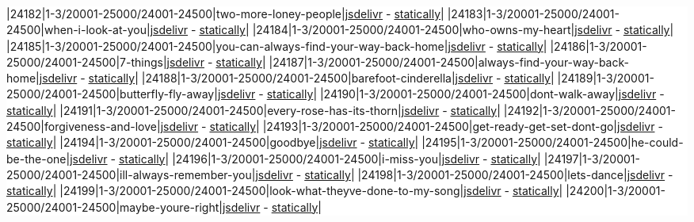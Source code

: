 |24182|1-3/20001-25000/24001-24500|two-more-loney-people|[jsdelivr](https://cdn.jsdelivr.net/gh/dbchord/webp-old-c-600x600_1-3/20001-25000/24001-24500/two-more-loney-people.webp) - [statically](https://cdn.statically.io/gh/dbchord/webp-old-c-600x600_1-3/img/20001-25000/24001-24500/two-more-loney-people.webp)|
|24183|1-3/20001-25000/24001-24500|when-i-look-at-you|[jsdelivr](https://cdn.jsdelivr.net/gh/dbchord/webp-old-c-600x600_1-3/20001-25000/24001-24500/when-i-look-at-you.webp) - [statically](https://cdn.statically.io/gh/dbchord/webp-old-c-600x600_1-3/img/20001-25000/24001-24500/when-i-look-at-you.webp)|
|24184|1-3/20001-25000/24001-24500|who-owns-my-heart|[jsdelivr](https://cdn.jsdelivr.net/gh/dbchord/webp-old-c-600x600_1-3/20001-25000/24001-24500/who-owns-my-heart.webp) - [statically](https://cdn.statically.io/gh/dbchord/webp-old-c-600x600_1-3/img/20001-25000/24001-24500/who-owns-my-heart.webp)|
|24185|1-3/20001-25000/24001-24500|you-can-always-find-your-way-back-home|[jsdelivr](https://cdn.jsdelivr.net/gh/dbchord/webp-old-c-600x600_1-3/20001-25000/24001-24500/you-can-always-find-your-way-back-home.webp) - [statically](https://cdn.statically.io/gh/dbchord/webp-old-c-600x600_1-3/img/20001-25000/24001-24500/you-can-always-find-your-way-back-home.webp)|
|24186|1-3/20001-25000/24001-24500|7-things|[jsdelivr](https://cdn.jsdelivr.net/gh/dbchord/webp-old-c-600x600_1-3/20001-25000/24001-24500/7-things.webp) - [statically](https://cdn.statically.io/gh/dbchord/webp-old-c-600x600_1-3/img/20001-25000/24001-24500/7-things.webp)|
|24187|1-3/20001-25000/24001-24500|always-find-your-way-back-home|[jsdelivr](https://cdn.jsdelivr.net/gh/dbchord/webp-old-c-600x600_1-3/20001-25000/24001-24500/always-find-your-way-back-home.webp) - [statically](https://cdn.statically.io/gh/dbchord/webp-old-c-600x600_1-3/img/20001-25000/24001-24500/always-find-your-way-back-home.webp)|
|24188|1-3/20001-25000/24001-24500|barefoot-cinderella|[jsdelivr](https://cdn.jsdelivr.net/gh/dbchord/webp-old-c-600x600_1-3/20001-25000/24001-24500/barefoot-cinderella.webp) - [statically](https://cdn.statically.io/gh/dbchord/webp-old-c-600x600_1-3/img/20001-25000/24001-24500/barefoot-cinderella.webp)|
|24189|1-3/20001-25000/24001-24500|butterfly-fly-away|[jsdelivr](https://cdn.jsdelivr.net/gh/dbchord/webp-old-c-600x600_1-3/20001-25000/24001-24500/butterfly-fly-away.webp) - [statically](https://cdn.statically.io/gh/dbchord/webp-old-c-600x600_1-3/img/20001-25000/24001-24500/butterfly-fly-away.webp)|
|24190|1-3/20001-25000/24001-24500|dont-walk-away|[jsdelivr](https://cdn.jsdelivr.net/gh/dbchord/webp-old-c-600x600_1-3/20001-25000/24001-24500/dont-walk-away.webp) - [statically](https://cdn.statically.io/gh/dbchord/webp-old-c-600x600_1-3/img/20001-25000/24001-24500/dont-walk-away.webp)|
|24191|1-3/20001-25000/24001-24500|every-rose-has-its-thorn|[jsdelivr](https://cdn.jsdelivr.net/gh/dbchord/webp-old-c-600x600_1-3/20001-25000/24001-24500/every-rose-has-its-thorn.webp) - [statically](https://cdn.statically.io/gh/dbchord/webp-old-c-600x600_1-3/img/20001-25000/24001-24500/every-rose-has-its-thorn.webp)|
|24192|1-3/20001-25000/24001-24500|forgiveness-and-love|[jsdelivr](https://cdn.jsdelivr.net/gh/dbchord/webp-old-c-600x600_1-3/20001-25000/24001-24500/forgiveness-and-love.webp) - [statically](https://cdn.statically.io/gh/dbchord/webp-old-c-600x600_1-3/img/20001-25000/24001-24500/forgiveness-and-love.webp)|
|24193|1-3/20001-25000/24001-24500|get-ready-get-set-dont-go|[jsdelivr](https://cdn.jsdelivr.net/gh/dbchord/webp-old-c-600x600_1-3/20001-25000/24001-24500/get-ready-get-set-dont-go.webp) - [statically](https://cdn.statically.io/gh/dbchord/webp-old-c-600x600_1-3/img/20001-25000/24001-24500/get-ready-get-set-dont-go.webp)|
|24194|1-3/20001-25000/24001-24500|goodbye|[jsdelivr](https://cdn.jsdelivr.net/gh/dbchord/webp-old-c-600x600_1-3/20001-25000/24001-24500/goodbye.webp) - [statically](https://cdn.statically.io/gh/dbchord/webp-old-c-600x600_1-3/img/20001-25000/24001-24500/goodbye.webp)|
|24195|1-3/20001-25000/24001-24500|he-could-be-the-one|[jsdelivr](https://cdn.jsdelivr.net/gh/dbchord/webp-old-c-600x600_1-3/20001-25000/24001-24500/he-could-be-the-one.webp) - [statically](https://cdn.statically.io/gh/dbchord/webp-old-c-600x600_1-3/img/20001-25000/24001-24500/he-could-be-the-one.webp)|
|24196|1-3/20001-25000/24001-24500|i-miss-you|[jsdelivr](https://cdn.jsdelivr.net/gh/dbchord/webp-old-c-600x600_1-3/20001-25000/24001-24500/i-miss-you.webp) - [statically](https://cdn.statically.io/gh/dbchord/webp-old-c-600x600_1-3/img/20001-25000/24001-24500/i-miss-you.webp)|
|24197|1-3/20001-25000/24001-24500|ill-always-remember-you|[jsdelivr](https://cdn.jsdelivr.net/gh/dbchord/webp-old-c-600x600_1-3/20001-25000/24001-24500/ill-always-remember-you.webp) - [statically](https://cdn.statically.io/gh/dbchord/webp-old-c-600x600_1-3/img/20001-25000/24001-24500/ill-always-remember-you.webp)|
|24198|1-3/20001-25000/24001-24500|lets-dance|[jsdelivr](https://cdn.jsdelivr.net/gh/dbchord/webp-old-c-600x600_1-3/20001-25000/24001-24500/lets-dance.webp) - [statically](https://cdn.statically.io/gh/dbchord/webp-old-c-600x600_1-3/img/20001-25000/24001-24500/lets-dance.webp)|
|24199|1-3/20001-25000/24001-24500|look-what-theyve-done-to-my-song|[jsdelivr](https://cdn.jsdelivr.net/gh/dbchord/webp-old-c-600x600_1-3/20001-25000/24001-24500/look-what-theyve-done-to-my-song.webp) - [statically](https://cdn.statically.io/gh/dbchord/webp-old-c-600x600_1-3/img/20001-25000/24001-24500/look-what-theyve-done-to-my-song.webp)|
|24200|1-3/20001-25000/24001-24500|maybe-youre-right|[jsdelivr](https://cdn.jsdelivr.net/gh/dbchord/webp-old-c-600x600_1-3/20001-25000/24001-24500/maybe-youre-right.webp) - [statically](https://cdn.statically.io/gh/dbchord/webp-old-c-600x600_1-3/img/20001-25000/24001-24500/maybe-youre-right.webp)|